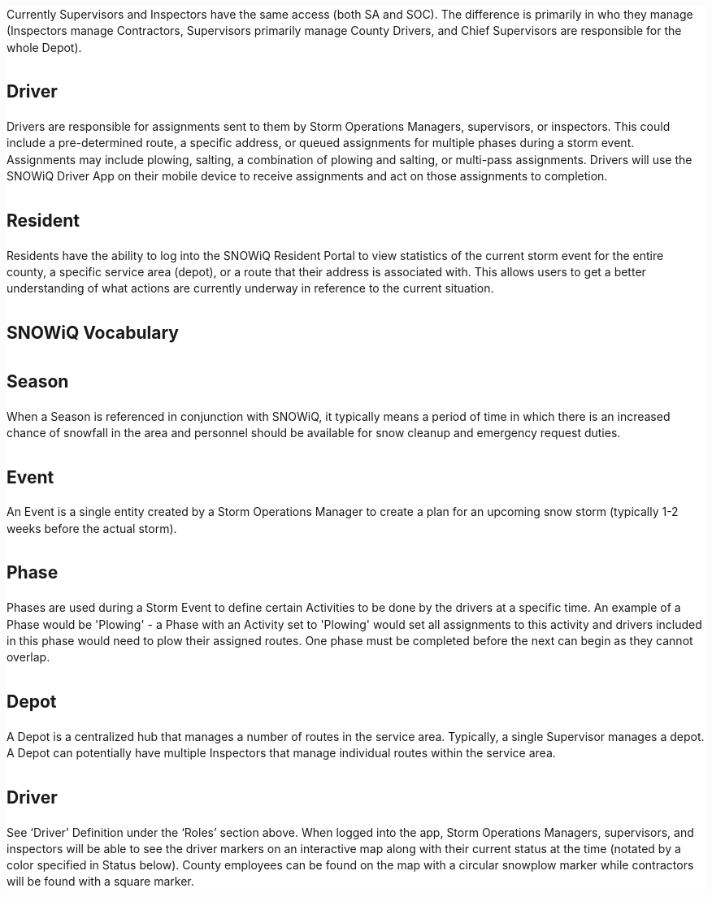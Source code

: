 Currently Supervisors and Inspectors have the same access (both SA and SOC). The difference is primarily in who they manage (Inspectors manage Contractors, Supervisors primarily manage County Drivers, and Chief Supervisors are responsible for the whole Depot).

## Driver <a name="-Driver"></a>

Drivers are responsible for assignments sent to them by Storm Operations Managers, supervisors, or inspectors. This could include a pre-determined route, a specific address, or queued assignments for multiple phases during a storm event. Assignments may include plowing, salting, a combination of plowing and salting, or multi-pass assignments. Drivers will use the SNOWiQ Driver App on their mobile device to receive assignments and act on those assignments to completion.

## Resident <a name="-Resident"></a>

Residents have the ability to log into the SNOWiQ Resident Portal to view statistics of the current storm event for the entire county, a specific service area (depot), or a route that their address is associated with. This allows users to get a better understanding of what actions are currently underway in reference to the current situation.


## SNOWiQ Vocabulary <a name="-SNOWiQ-Vocabulary"></a>
## Season <a name="-Season"></a>

When a Season is referenced in conjunction with SNOWiQ, it typically means a period of time in which there is an increased chance of snowfall in the area and personnel should be available for snow cleanup and emergency request duties.

## Event <a name="-Event"></a>

An Event is a single entity created by a Storm Operations Manager to create a plan for an upcoming snow storm (typically 1-2 weeks before the actual storm).

## Phase <a name="-Phase"></a>

Phases are used during a Storm Event to define certain Activities to be done by the drivers at a specific time. An example of a Phase would be 'Plowing' - a Phase with an Activity set to 'Plowing' would set all assignments to this activity and drivers included in this phase would need to plow their assigned routes. One phase must be completed before the next can begin as they cannot overlap.

## Depot <a name="-Depot"></a>

A Depot is a centralized hub that manages a number of routes in the service area. Typically, a single Supervisor manages a depot. A Depot can potentially have multiple Inspectors that manage individual routes within the service area.

## Driver <a name="-Driver"></a> 

See ‘Driver’ Definition under the ‘Roles’ section above. When logged into the app, Storm Operations Managers, supervisors, and inspectors will be able to see the driver markers on an interactive map along with their current status at the time (notated by a color specified in Status below). County employees can be found on the map with a circular snowplow marker while contractors will be found with a square marker.
